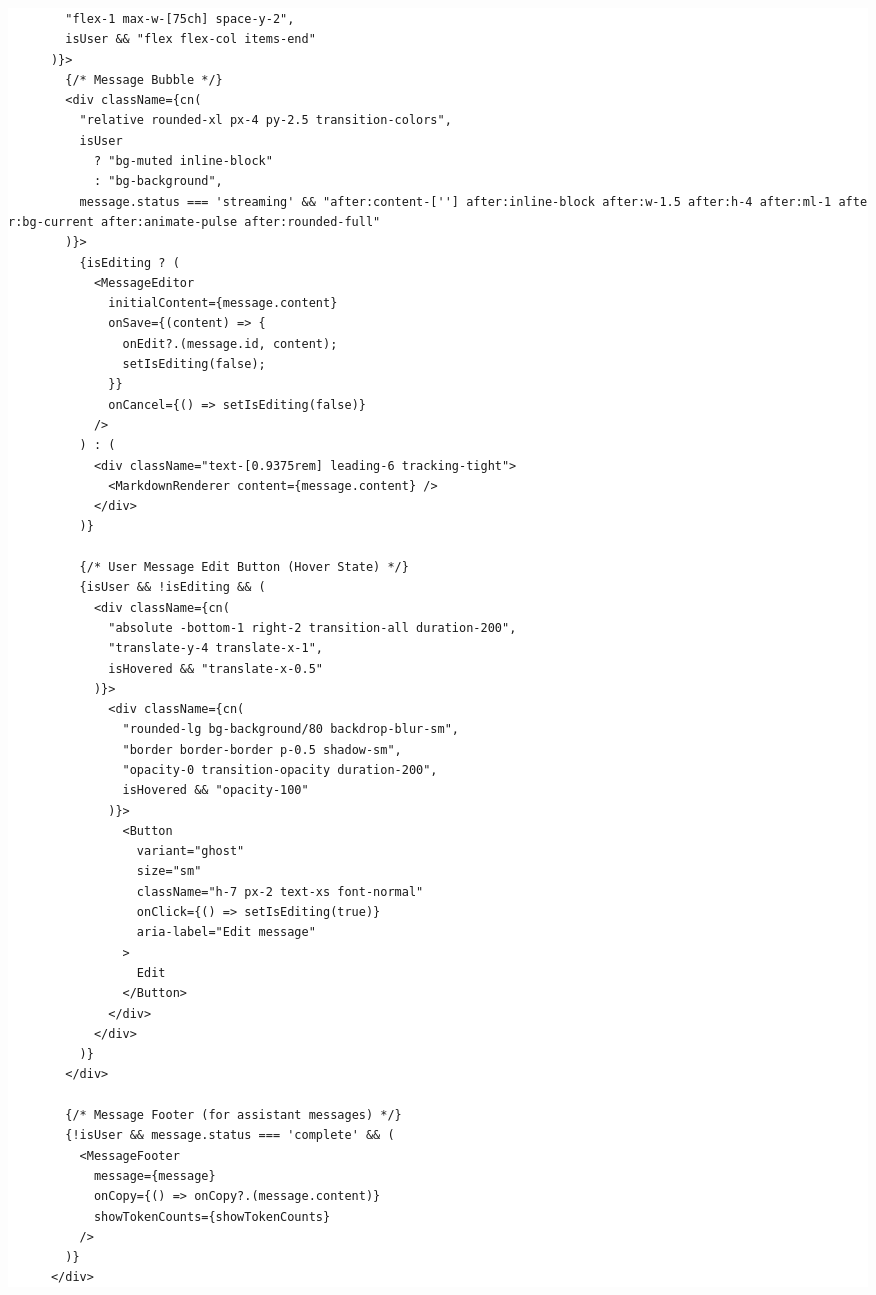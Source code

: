 ```tsx
        "flex-1 max-w-[75ch] space-y-2",
        isUser && "flex flex-col items-end"
      )}>
        {/* Message Bubble */}
        <div className={cn(
          "relative rounded-xl px-4 py-2.5 transition-colors",
          isUser 
            ? "bg-muted inline-block" 
            : "bg-background",
          message.status === 'streaming' && "after:content-[''] after:inline-block after:w-1.5 after:h-4 after:ml-1 after:bg-current after:animate-pulse after:rounded-full"
        )}>
          {isEditing ? (
            <MessageEditor
              initialContent={message.content}
              onSave={(content) => {
                onEdit?.(message.id, content);
                setIsEditing(false);
              }}
              onCancel={() => setIsEditing(false)}
            />
          ) : (
            <div className="text-[0.9375rem] leading-6 tracking-tight">
              <MarkdownRenderer content={message.content} />
            </div>
          )}
          
          {/* User Message Edit Button (Hover State) */}
          {isUser && !isEditing && (
            <div className={cn(
              "absolute -bottom-1 right-2 transition-all duration-200",
              "translate-y-4 translate-x-1",
              isHovered && "translate-x-0.5"
            )}>
              <div className={cn(
                "rounded-lg bg-background/80 backdrop-blur-sm",
                "border border-border p-0.5 shadow-sm",
                "opacity-0 transition-opacity duration-200",
                isHovered && "opacity-100"
              )}>
                <Button
                  variant="ghost"
                  size="sm"
                  className="h-7 px-2 text-xs font-normal"
                  onClick={() => setIsEditing(true)}
                  aria-label="Edit message"
                >
                  Edit
                </Button>
              </div>
            </div>
          )}
        </div>
        
        {/* Message Footer (for assistant messages) */}
        {!isUser && message.status === 'complete' && (
          <MessageFooter
            message={message}
            onCopy={() => onCopy?.(message.content)}
            showTokenCounts={showTokenCounts}
          />
        )}
      </div>
```